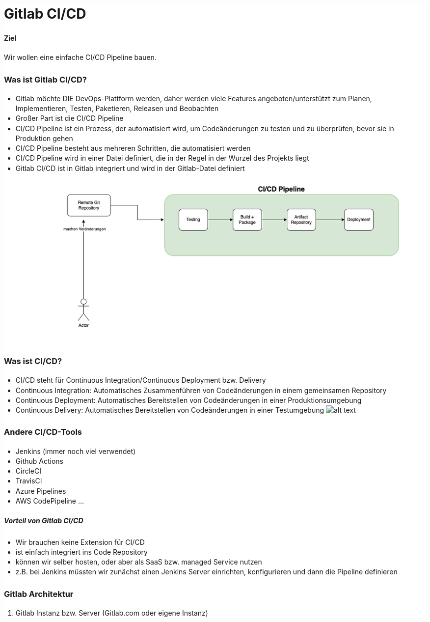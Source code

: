 # Gitlab CI/CD 
#### Ziel
Wir wollen eine einfache CI/CD Pipeline bauen.
### Was ist Gitlab CI/CD?
- Gitlab möchte DIE DevOps-Plattform werden, daher werden viele Features angeboten/unterstützt zum Planen, Implementieren, Testen, Paketieren, Releasen und Beobachten
- Großer Part ist die CI/CD Pipeline
- CI/CD Pipeline ist ein Prozess, der automatisiert wird, um Codeänderungen zu testen und zu überprüfen, bevor sie in Produktion gehen
- CI/CD Pipeline besteht aus mehreren Schritten, die automatisiert werden
- CI/CD Pipeline wird in einer Datei definiert, die in der Regel in der Wurzel des Projekts liegt
- Gitlab CI/CD ist in Gitlab integriert und wird in der Gitlab-Datei definiert
![alt text](cicd-pipeline.png)
  
### Was ist CI/CD?
- CI/CD steht für Continuous Integration/Continuous Deployment bzw. Delivery
- Continuous Integration: Automatisches Zusammenführen von Codeänderungen in einem gemeinsamen Repository
- Continuous Deployment: Automatisches Bereitstellen von Codeänderungen in einer Produktionsumgebung
- Continuous Delivery: Automatisches Bereitstellen von Codeänderungen in einer Testumgebung
![alt text](cicd.png)
### Andere CI/CD-Tools
- Jenkins (immer noch viel verwendet)
- Github Actions
- CircleCI
- TravisCI
- Azure Pipelines
- AWS CodePipeline
...
##### Vorteil von Gitlab CI/CD
- Wir brauchen keine Extension für CI/CD
- ist einfach integriert ins Code Repository
- können wir selber hosten, oder aber als SaaS bzw. managed Service nutzen
- z.B. bei Jenkins müssten wir zunächst einen Jenkins Server einrichten, konfigurieren und dann die Pipeline definieren
### Gitlab Architektur
1. Gitlab Instanz bzw. Server (Gitlab.com oder eigene Instanz)